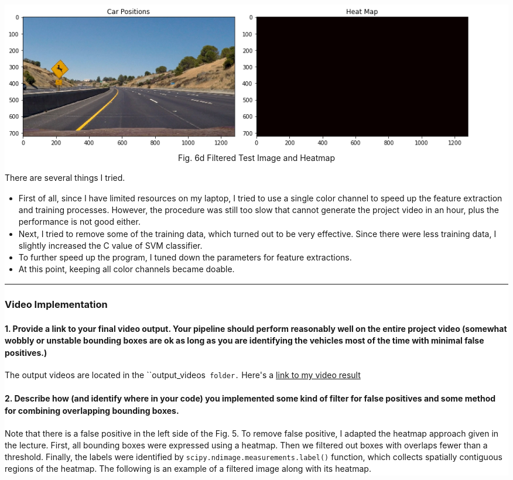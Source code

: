 <img src="output_images/heatmap4.png" style="width:800px;">
<caption><center> Fig. 6d Filtered Test Image and Heatmap<br> </center></caption>

There are several things I tried.
- First of all, since I have limited resources on my laptop, I tried to use a single color channel to speed up the feature extraction and training processes.
  However, the procedure was still too slow that cannot generate the project video in an hour, plus the performance is not good either.
- Next, I tried to remove some of the training data, which turned out to be very effective.
  Since there were less training data, I slightly increased the C value of SVM classifier.
- To further speed up the program, I tuned down the parameters for feature extractions.
- At this point, keeping all color channels became doable.

---

### Video Implementation

#### 1. Provide a link to your final video output.  Your pipeline should perform reasonably well on the entire project video (somewhat wobbly or unstable bounding boxes are ok as long as you are identifying the vehicles most of the time with minimal false positives.)

The output videos are located in the ``output_videos` folder.`
Here's a [link to my video result](./output_videos/project_video.mp4)


#### 2. Describe how (and identify where in your code) you implemented some kind of filter for false positives and some method for combining overlapping bounding boxes.

Note that there is a false positive in the left side of the Fig. 5.
To remove false positive, I adapted the heatmap approach given in the lecture.
First, all bounding boxes were expressed using a heatmap.
Then we filtered out boxes with overlaps fewer than a threshold.
Finally, the labels were identified by `scipy.ndimage.measurements.label()` function, which collects spatially contiguous regions of the heatmap.
The following is an example of a filtered image along with its heatmap.
